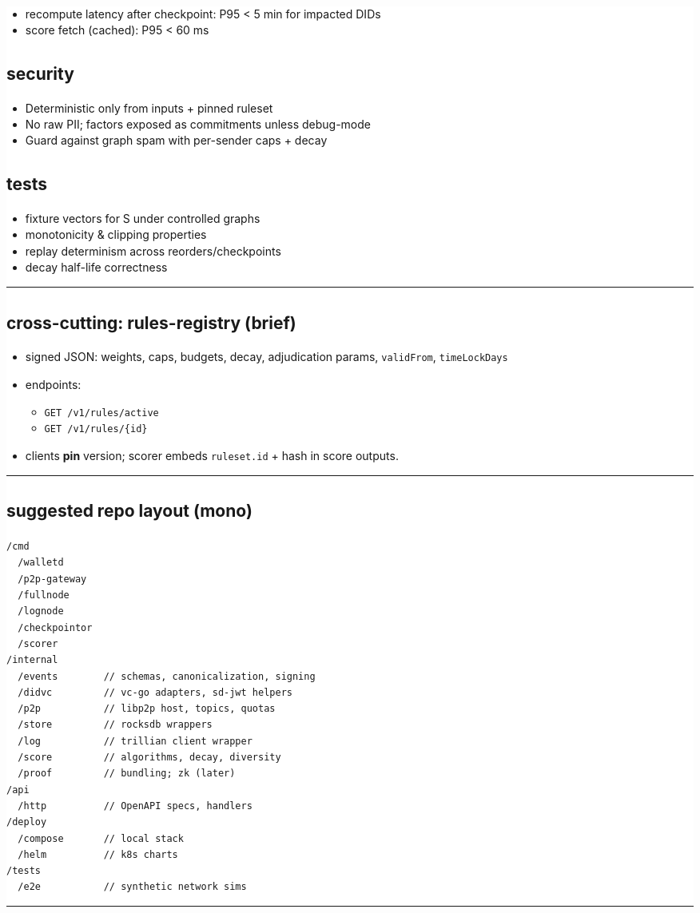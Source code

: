 * recompute latency after checkpoint: P95 < 5 min for impacted DIDs
* score fetch (cached): P95 < 60 ms

## security

* Deterministic only from inputs + pinned ruleset
* No raw PII; factors exposed as commitments unless debug-mode
* Guard against graph spam with per-sender caps + decay

## tests

* fixture vectors for S under controlled graphs
* monotonicity & clipping properties
* replay determinism across reorders/checkpoints
* decay half-life correctness

---

## cross-cutting: rules-registry (brief)

* signed JSON: weights, caps, budgets, decay, adjudication params, `validFrom`, `timeLockDays`
* endpoints:

  * `GET /v1/rules/active`
  * `GET /v1/rules/{id}`
* clients **pin** version; scorer embeds `ruleset.id` + hash in score outputs.

---

## suggested repo layout (mono)

```
/cmd
  /walletd
  /p2p-gateway
  /fullnode
  /lognode
  /checkpointor
  /scorer
/internal
  /events        // schemas, canonicalization, signing
  /didvc         // vc-go adapters, sd-jwt helpers
  /p2p           // libp2p host, topics, quotas
  /store         // rocksdb wrappers
  /log           // trillian client wrapper
  /score         // algorithms, decay, diversity
  /proof         // bundling; zk (later)
/api
  /http          // OpenAPI specs, handlers
/deploy
  /compose       // local stack
  /helm          // k8s charts
/tests
  /e2e           // synthetic network sims
```

---